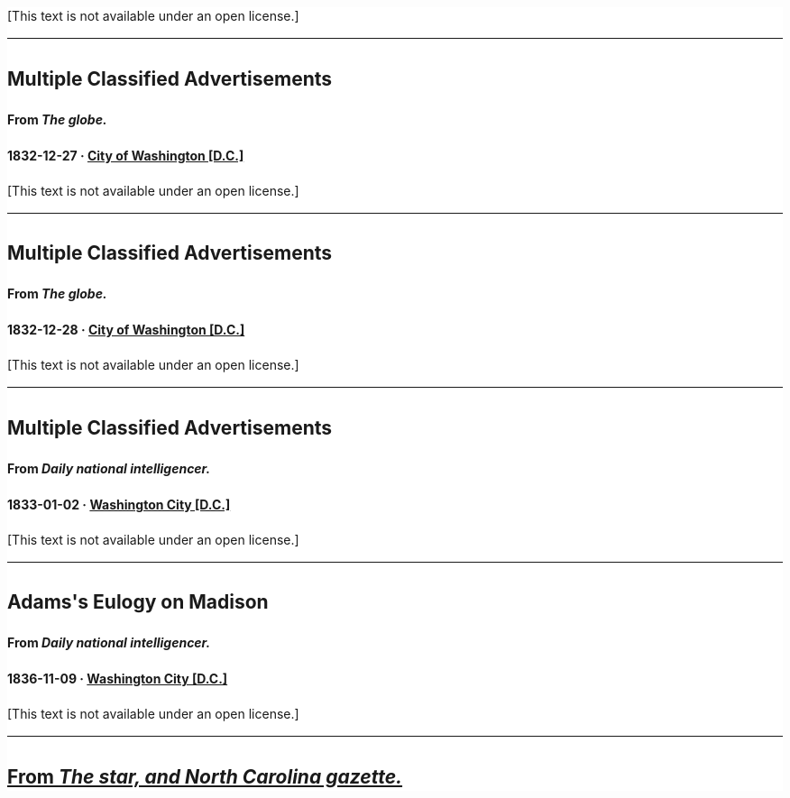 [This text is not available under an open license.]

---

## Multiple Classified Advertisements

#### From _The globe._

#### 1832-12-27 &middot; [City of Washington [D.C.]](http://dbpedia.org/resource/Washington%2C_D.C.)

[This text is not available under an open license.]

---

## Multiple Classified Advertisements

#### From _The globe._

#### 1832-12-28 &middot; [City of Washington [D.C.]](http://dbpedia.org/resource/Washington%2C_D.C.)

[This text is not available under an open license.]

---

## Multiple Classified Advertisements

#### From _Daily national intelligencer._

#### 1833-01-02 &middot; [Washington City [D.C.]](http://dbpedia.org/resource/Washington%2C_D.C.)

[This text is not available under an open license.]

---

## Adams's Eulogy on Madison

#### From _Daily national intelligencer._

#### 1836-11-09 &middot; [Washington City [D.C.]](http://dbpedia.org/resource/Washington%2C_D.C.)

[This text is not available under an open license.]

---

## [From _The star, and North Carolina gazette._](https://newspapers.digitalnc.org/lccn/sn87090472/1836-11-24/ed-1/seq-1/)
